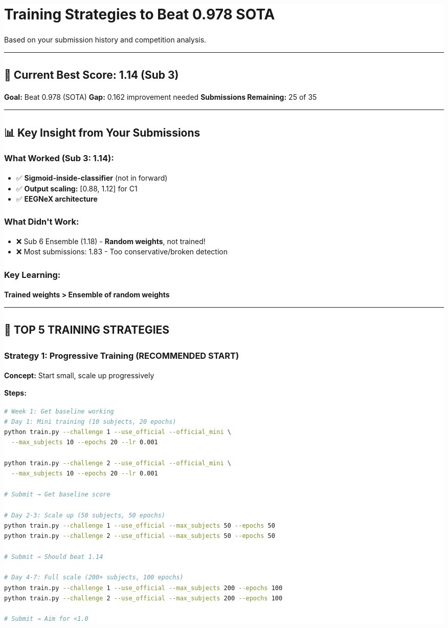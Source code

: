 # Training Strategies to Beat 0.978 SOTA

Based on your submission history and competition analysis.

---

## 🎯 Current Best Score: 1.14 (Sub 3)

**Goal:** Beat 0.978 (SOTA)
**Gap:** 0.162 improvement needed
**Submissions Remaining:** 25 of 35

---

## 📊 Key Insight from Your Submissions

### What Worked (Sub 3: 1.14):
- ✅ **Sigmoid-inside-classifier** (not in forward)
- ✅ **Output scaling:** [0.88, 1.12] for C1
- ✅ **EEGNeX architecture**

### What Didn't Work:
- ❌ Sub 6 Ensemble (1.18) - **Random weights**, not trained!
- ❌ Most submissions: 1.83 - Too conservative/broken detection

### Key Learning:
**Trained weights > Ensemble of random weights**

---

## 🚀 TOP 5 TRAINING STRATEGIES

### Strategy 1: Progressive Training (RECOMMENDED START)

**Concept:** Start small, scale up progressively

**Steps:**
```bash
# Week 1: Get baseline working
# Day 1: Mini training (10 subjects, 20 epochs)
python train.py --challenge 1 --use_official --official_mini \
  --max_subjects 10 --epochs 20 --lr 0.001

python train.py --challenge 2 --use_official --official_mini \
  --max_subjects 10 --epochs 20 --lr 0.001

# Submit → Get baseline score

# Day 2-3: Scale up (50 subjects, 50 epochs)
python train.py --challenge 1 --use_official --max_subjects 50 --epochs 50
python train.py --challenge 2 --use_official --max_subjects 50 --epochs 50

# Submit → Should beat 1.14

# Day 4-7: Full scale (200+ subjects, 100 epochs)
python train.py --challenge 1 --use_official --max_subjects 200 --epochs 100
python train.py --challenge 2 --use_official --max_subjects 200 --epochs 100

# Submit → Aim for <1.0
```

